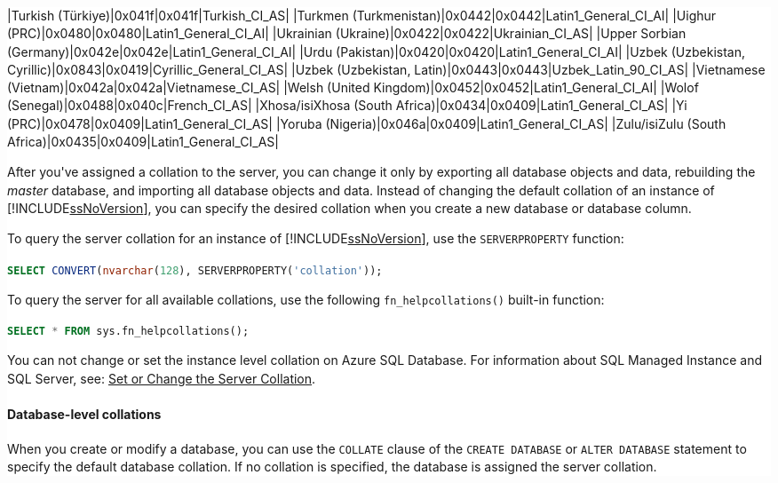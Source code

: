 |Turkish (Türkiye)|0x041f|0x041f|Turkish_CI_AS|
|Turkmen (Turkmenistan)|0x0442|0x0442|Latin1_General_CI_AI|
|Uighur (PRC)|0x0480|0x0480|Latin1_General_CI_AI|
|Ukrainian (Ukraine)|0x0422|0x0422|Ukrainian_CI_AS|
|Upper Sorbian (Germany)|0x042e|0x042e|Latin1_General_CI_AI|
|Urdu (Pakistan)|0x0420|0x0420|Latin1_General_CI_AI|
|Uzbek (Uzbekistan, Cyrillic)|0x0843|0x0419|Cyrillic_General_CI_AS|
|Uzbek (Uzbekistan, Latin)|0x0443|0x0443|Uzbek_Latin_90_CI_AS|
|Vietnamese (Vietnam)|0x042a|0x042a|Vietnamese_CI_AS|
|Welsh (United Kingdom)|0x0452|0x0452|Latin1_General_CI_AI|
|Wolof (Senegal)|0x0488|0x040c|French_CI_AS|
|Xhosa/isiXhosa (South Africa)|0x0434|0x0409|Latin1_General_CI_AS|
|Yi (PRC)|0x0478|0x0409|Latin1_General_CI_AS|
|Yoruba (Nigeria)|0x046a|0x0409|Latin1_General_CI_AS|
|Zulu/isiZulu (South Africa)|0x0435|0x0409|Latin1_General_CI_AS|

After you've assigned a collation to the server, you can change it only by exporting all database objects and data, rebuilding the *master* database, and importing all database objects and data. Instead of changing the default collation of an instance of [!INCLUDE[ssNoVersion](../../includes/ssnoversion-md.md)], you can specify the desired collation when you create a new database or database column.    

To query the server collation for an instance of [!INCLUDE[ssNoVersion](../../includes/ssnoversion-md.md)], use the `SERVERPROPERTY` function:

```sql
SELECT CONVERT(nvarchar(128), SERVERPROPERTY('collation'));
```

To query the server for all available collations, use the following `fn_helpcollations()` built-in function:

```sql
SELECT * FROM sys.fn_helpcollations();
```

You can not change or set the instance level collation on Azure SQL Database. For information about SQL Managed Instance and SQL Server, see: [Set or Change the Server Collation](../../relational-databases/collations/set-or-change-the-server-collation.md). 
    
#### <a name="Database-level-collations"></a> Database-level collations    
When you create or modify a database, you can use the `COLLATE` clause of the `CREATE DATABASE` or `ALTER DATABASE` statement to specify the default database collation. If no collation is specified, the database is assigned the server collation.    
    